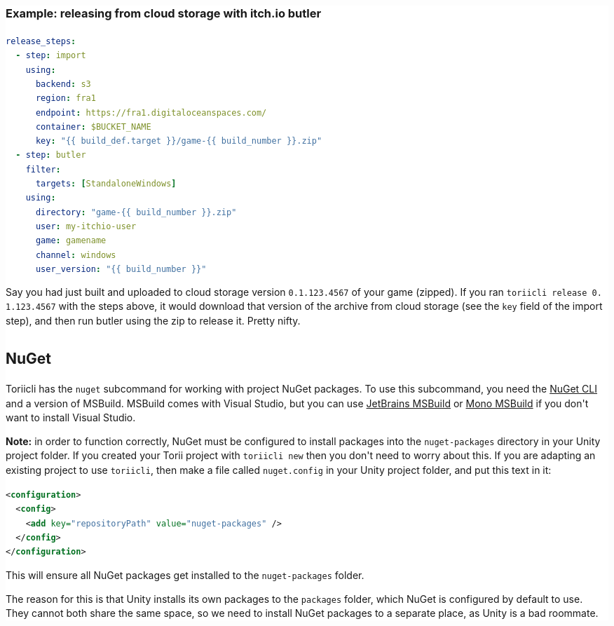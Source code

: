 ### Example: releasing from cloud storage with itch.io butler
```yaml
release_steps:
  - step: import
    using:
      backend: s3
      region: fra1
      endpoint: https://fra1.digitaloceanspaces.com/
      container: $BUCKET_NAME
      key: "{{ build_def.target }}/game-{{ build_number }}.zip"
  - step: butler
    filter:
      targets: [StandaloneWindows]
    using:
      directory: "game-{{ build_number }}.zip"
      user: my-itchio-user
      game: gamename
      channel: windows
      user_version: "{{ build_number }}"
```

Say you had just built and uploaded to cloud storage version `0.1.123.4567` of
your game (zipped). If you ran `toriicli release 0.1.123.4567` with the steps 
above, it would download that version of the archive from cloud storage
(see the `key` field of the import step), and then run butler using the zip
to release it. Pretty nifty.

## NuGet
Toriicli has the `nuget` subcommand for working with project NuGet packages.
To use this subcommand, you need the [NuGet CLI](https://docs.microsoft.com/en-us/nuget/reference/nuget-exe-cli-reference)
and a version of MSBuild. MSBuild comes with Visual Studio, but you can use 
[JetBrains MSBuild](https://blog.jetbrains.com/dotnet/2018/04/13/introducing-jetbrains-redistributable-msbuild/) 
or [Mono MSBuild](https://github.com/mono/msbuild) if you don't want to install Visual Studio.

**Note:** in order to function correctly, NuGet must be configured to install packages
into the `nuget-packages` directory in your Unity project folder. If you created
your Torii project with `toriicli new` then you don't need to worry about this.
If you are adapting an existing project to use `toriicli`, then make a file called
`nuget.config` in your Unity project folder, and put this text in it:
```xml
<configuration>
  <config>
    <add key="repositoryPath" value="nuget-packages" />
  </config>
</configuration>
```
This will ensure all NuGet packages get installed to the `nuget-packages` folder.

The reason for this is that Unity installs its own packages to the `packages` folder,
which NuGet is configured by default to use. They cannot both share the same space,
so we need to install NuGet packages to a separate place, as Unity is a bad roommate.
